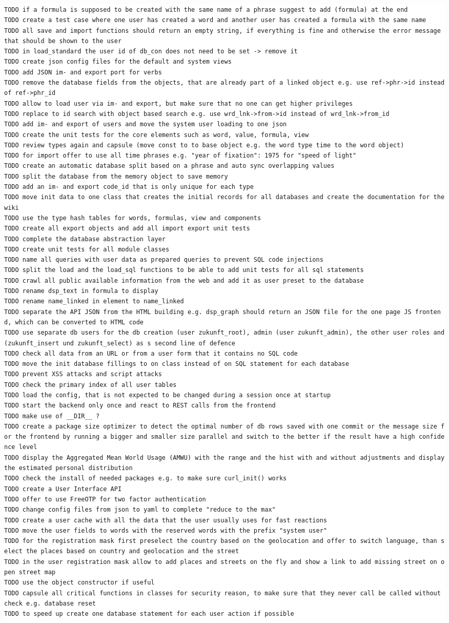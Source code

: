     TODO if a formula is supposed to be created with the same name of a phrase suggest to add (formula) at the end
    TODO create a test case where one user has created a word and another user has created a formula with the same name
    TODO all save and import functions should return an empty string, if everything is fine and otherwise the error message that should be shown to the user
    TODO in load_standard the user id of db_con does not need to be set -> remove it
    TODO create json config files for the default and system views
    TODO add JSON im- and export port for verbs
    TODO remove the database fields from the objects, that are already part of a linked object e.g. use ref->phr->id instead of ref->phr_id
    TODO allow to load user via im- and export, but make sure that no one can get higher privileges
    TODO replace to id search with object based search e.g. use wrd_lnk->from->id instead of wrd_lnk->from_id
    TODO add im- and export of users and move the system user loading to one json
    TODO create the unit tests for the core elements such as word, value, formula, view
    TODO review types again and capsule (move const to to base object e.g. the word type time to the word object)
    TODO for import offer to use all time phrases e.g. "year of fixation": 1975 for "speed of light"
    TODO create an automatic database split based on a phrase and auto sync overlapping values
    TODO split the database from the memory object to save memory
    TODO add an im- and export code_id that is only unique for each type
    TODO move init data to one class that creates the initial records for all databases and create the documentation for the wiki
    TODO use the type hash tables for words, formulas, view and components
    TODO create all export objects and add all import export unit tests
    TODO complete the database abstraction layer
    TODO create unit tests for all module classes
    TODO name all queries with user data as prepared queries to prevent SQL code injections
    TODO split the load and the load_sql functions to be able to add unit tests for all sql statements
    TODO crawl all public available information from the web and add it as user preset to the database
    TODO rename dsp_text in formula to display
    TODO rename name_linked in element to name_linked
    TODO separate the API JSON from the HTML building e.g. dsp_graph should return an JSON file for the one page JS frontend, which can be converted to HTML code
    TODO use separate db users for the db creation (user zukunft_root), admin (user zukunft_admin), the other user roles and (zukunft_insert und zukunft_select) as s second line of defence
    TODO check all data from an URL or from a user form that it contains no SQL code
    TODO move the init database fillings to on class instead of on SQL statement for each database
    TODO prevent XSS attacks and script attacks
    TODO check the primary index of all user tables
    TODO load the config, that is not expected to be changed during a session once at startup
    TODO start the backend only once and react to REST calls from the frontend
    TODO make use of __DIR__ ?
    TODO create a package size optimizer to detect the optimal number of db rows saved with one commit or the message size for the frontend by running a bigger and smaller size parallel and switch to the better if the result have a high confidence level
    TODO display the Aggregated Mean World Usage (AMWU) with the range and the hist with and without adjustments and display the estimated personal distribution
    TODO check the install of needed packages e.g. to make sure curl_init() works
    TODO create a User Interface API
    TODO offer to use FreeOTP for two factor authentication
    TODO change config files from json to yaml to complete "reduce to the max"
    TODO create a user cache with all the data that the user usually uses for fast reactions
    TODO move the user fields to words with the reserved words with the prefix "system user"
    TODO for the registration mask first preselect the country based on the geolocation and offer to switch language, than select the places based on country and geolocation and the street
    TODO in the user registration mask allow to add places and streets on the fly and show a link to add missing street on open street map
    TODO use the object constructor if useful
    TODO capsule all critical functions in classes for security reason, to make sure that they never call be called without check e.g. database reset
    TODO to speed up create one database statement for each user action if possible